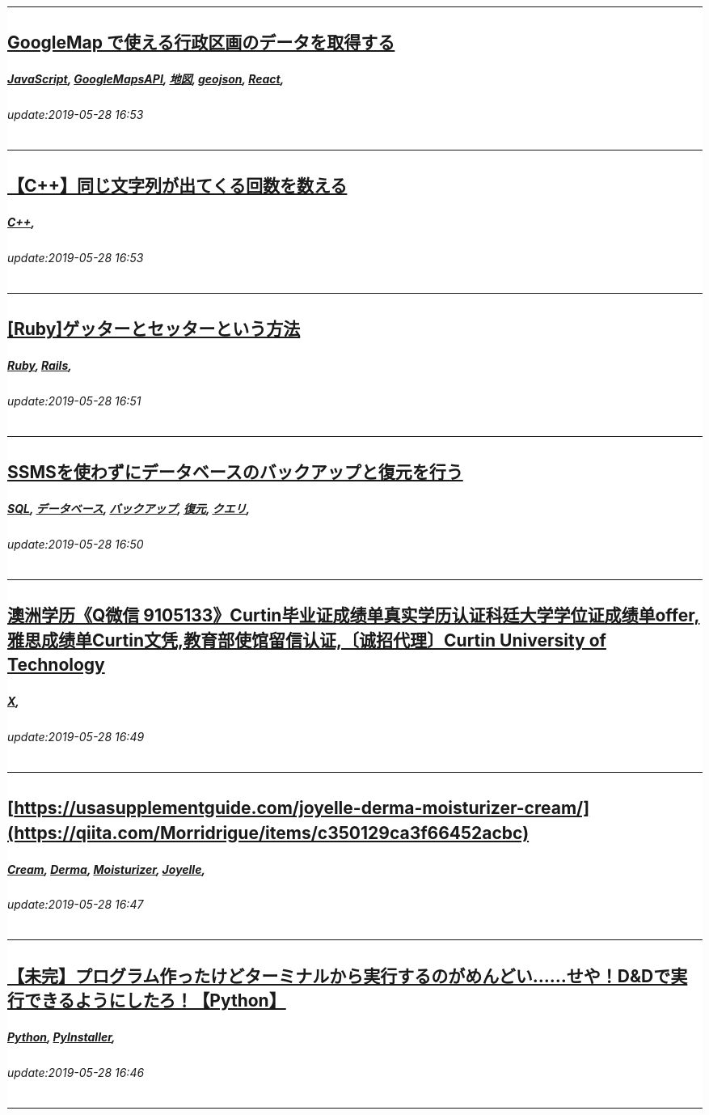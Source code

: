 
---
## [GoogleMap で使える行政区画のデータを取得する](https://qiita.com/shimon_haga/items/5d56b6e483648c695e38)
##### [JavaScript](https://qiita.com/tags/JavaScript), [GoogleMapsAPI](https://qiita.com/tags/GoogleMapsAPI), [地図](https://qiita.com/tags/地図), [geojson](https://qiita.com/tags/geojson), [React](https://qiita.com/tags/React), 
###### update:2019-05-28 16:53
---
## [【C++】同じ文字列が出てくる回数を数える](https://qiita.com/Kamoshika/items/e7225b54f2058e700154)
##### [C++](https://qiita.com/tags/C++), 
###### update:2019-05-28 16:53
---
## [[Ruby]ゲッターとセッターという方法](https://qiita.com/haruya_hamasaki/items/af7f68d74e01f993b784)
##### [Ruby](https://qiita.com/tags/Ruby), [Rails](https://qiita.com/tags/Rails), 
###### update:2019-05-28 16:51
---
## [SSMSを使わずにデータベースのバックアップと復元を行う](https://qiita.com/sugarboooy/items/d7043841a21e97a25ef0)
##### [SQL](https://qiita.com/tags/SQL), [データベース](https://qiita.com/tags/データベース), [バックアップ](https://qiita.com/tags/バックアップ), [復元](https://qiita.com/tags/復元), [クエリ](https://qiita.com/tags/クエリ), 
###### update:2019-05-28 16:50
---
## [澳洲学历《Q微信 9105133》Curtin毕业证成绩单真实学历认证科廷大学学位证成绩单offer,雅思成绩单Curtin文凭,教育部使馆留信认证,〔诚招代理〕Curtin University of Technology](https://qiita.com/pingguocha0/items/1bf34f56997925e3e0b3)
##### [X](https://qiita.com/tags/X), 
###### update:2019-05-28 16:49
---
## [https://usasupplementguide.com/joyelle-derma-moisturizer-cream/](https://qiita.com/Morridrigue/items/c350129ca3f66452acbc)
##### [Cream](https://qiita.com/tags/Cream), [Derma](https://qiita.com/tags/Derma), [Moisturizer](https://qiita.com/tags/Moisturizer), [Joyelle](https://qiita.com/tags/Joyelle), 
###### update:2019-05-28 16:47
---
## [【未完】プログラム作ったけどターミナルから実行するのがめんどい……せや！D&Dで実行できるようにしたろ！【Python】](https://qiita.com/Anaakikutsushit/items/07f32eb07043e6d98d34)
##### [Python](https://qiita.com/tags/Python), [PyInstaller](https://qiita.com/tags/PyInstaller), 
###### update:2019-05-28 16:46
---